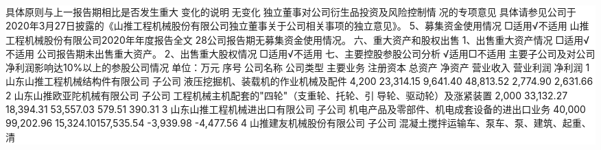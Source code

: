 具体原则与上一报告期相比是否发生重大
变化的说明
无变化
独立董事对公司衍生品投资及风险控制情
况的专项意见
具体请参见公司于2020年3月27日披露的《山推工程机械股份有限公司独立董事关于公司相关事项的独立意见》。
5、募集资金使用情况
□适用√不适用
山推工程机械股份有限公司2020年年度报告全文
28公司报告期无募集资金使用情况。
六、重大资产和股权出售
1、出售重大资产情况
□适用√不适用
公司报告期未出售重大资产。
2、出售重大股权情况
□适用√不适用
七、主要控股参股公司分析
√适用□不适用
主要子公司及对公司净利润影响达10%以上的参股公司情况
单位：万元
序号
公司名称
公司类型
主要业务
注册资本
总资产
净资产
营业收入
营业利润
净利润
1
山东山推工程机械结构件有限公司
子公司
液压挖掘机、装载机的作业机械及配件
4,200
23,314.15
9,641.40
48,813.52
2,774.90
2,631.66
2
山东山推欧亚陀机械有限公司
子公司
工程机械主机配套的"四轮"（支重轮、托轮、引
导轮、驱动轮）及涨紧装置
2,000
33,132.27
18,394.31
53,557.03
579.51
390.31
3
山东山推工程机械进出口有限公司
子公司
机电产品及零部件、机电成套设备的进出口业务
40,000
99,202.96
15,324.10157,535.54
-3,939.98
-4,477.56
4
山推建友机械股份有限公司
子公司
混凝土搅拌运输车、泵车、泵、建筑、起重、清